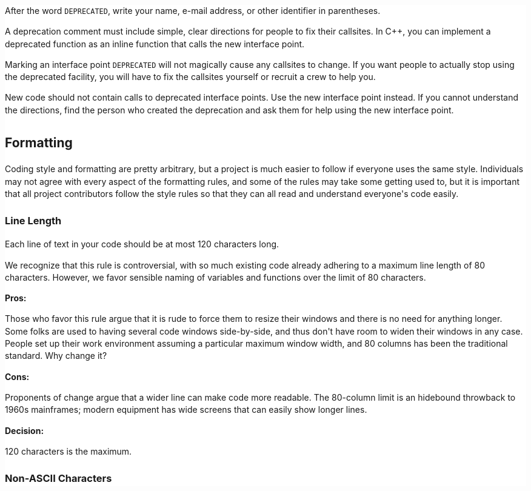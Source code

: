 After the word `DEPRECATED`, write your name, e-mail address, or other
identifier in parentheses.

A deprecation comment must include simple, clear directions for people
to fix their callsites. In C++, you can implement a deprecated function
as an inline function that calls the new interface point.

Marking an interface point `DEPRECATED` will not magically cause any
callsites to change. If you want people to actually stop using the
deprecated facility, you will have to fix the callsites yourself or
recruit a crew to help you.

New code should not contain calls to deprecated interface points. Use
the new interface point instead. If you cannot understand the
directions, find the person who created the deprecation and ask them for
help using the new interface point.

## Formatting

Coding style and formatting are pretty arbitrary, but a project is much
easier to follow if everyone uses the same style. Individuals may not
agree with every aspect of the formatting rules, and some of the rules
may take some getting used to, but it is important that all project
contributors follow the style rules so that they can all read and
understand everyone\'s code easily.

### Line Length

Each line of text in your code should be at most 120 characters long.

We recognize that this rule is controversial, with so much existing code
already adhering to a maximum line length of 80 characters. However, we
favor sensible naming of variables and functions over the limit of 80
characters.

**Pros:**

Those who favor this rule argue that it is rude to force them to resize
their windows and there is no need for anything longer. Some folks are
used to having several code windows side-by-side, and thus don\'t have
room to widen their windows in any case. People set up their work
environment assuming a particular maximum window width, and 80 columns
has been the traditional standard. Why change it?

**Cons:**

Proponents of change argue that a wider line can make code more
readable. The 80-column limit is an hidebound throwback to 1960s
mainframes; modern equipment has wide screens that can easily show
longer lines.

**Decision:**

120 characters is the maximum.

### Non-ASCII Characters
